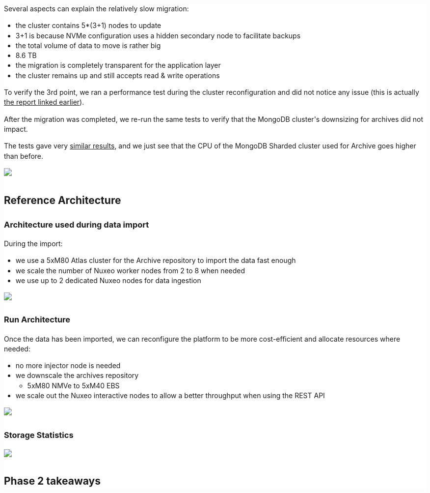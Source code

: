 Several aspects can explain the relatively slow migration:

- the cluster contains 5\*(3+1) nodes to update
- 3+1 is because NVMe configuration uses a hidden secondary node to facilitate backups
- the total volume of data to move is rather big
- 8.6 TB
- the migration is completely transparent for the application layer
- the cluster remains up and still accepts read & write operations

To verify the 3rd point, we ran a performance test during the cluster reconfiguration and did not notice any issue (this is actually [the report linked earlier](https://10b-benchmark-data.s3.amazonaws.com/gatling-test-11B/sim10crud-20201001044118832/index.html)).

After the migration was completed, we re-run the same tests to verify that the MongoDB cluster's downsizing for archives did not impact.

The tests gave very [similar results](https://10b-benchmark-data.s3.amazonaws.com/gatling-test-11B/1htest-afterM40-resize.zip), and we just see that the CPU of the MongoDB Sharded cluster used for Archive goes higher than before.

<img src="https://user-images.githubusercontent.com/593112/95115836-18b22300-0714-11eb-9246-1ae441598f66.png" width="400px"/>

## Reference Architecture

### Architecture used during data import

During the import:

- we use a 5xM80 Atlas cluster for the Archive repository to import the data fast enough
- we scale the number of Nuxeo worker nodes from 2 to 8 when needed
- we use up to 2 dedicated Nuxeo nodes for data ingestion

<img src="https://app.lucidchart.com/publicSegments/view/5ddd3b17-3b7d-49ba-b963-c4239989dd8b/image2.png" width="800px"/>

### Run Architecture

Once the data has been imported, we can reconfigure the platform to be more cost-efficient and allocate resources where needed:

- no more injector node is needed
- we downscale the archives repository
  - 5xM80 NMVe to 5xM40 EBS
- we scale out the Nuxeo interactive nodes to allow a better throughput when using the REST API

<img src="https://app.lucidchart.com/publicSegments/view/152a603d-37e9-437a-844d-74f65f79aad3/image3.png" width="800px"/>

### Storage Statistics

<img src="https://user-images.githubusercontent.com/593112/94720118-07d36d00-0322-11eb-952a-01783305bc18.png" />

## Phase 2 takeaways
